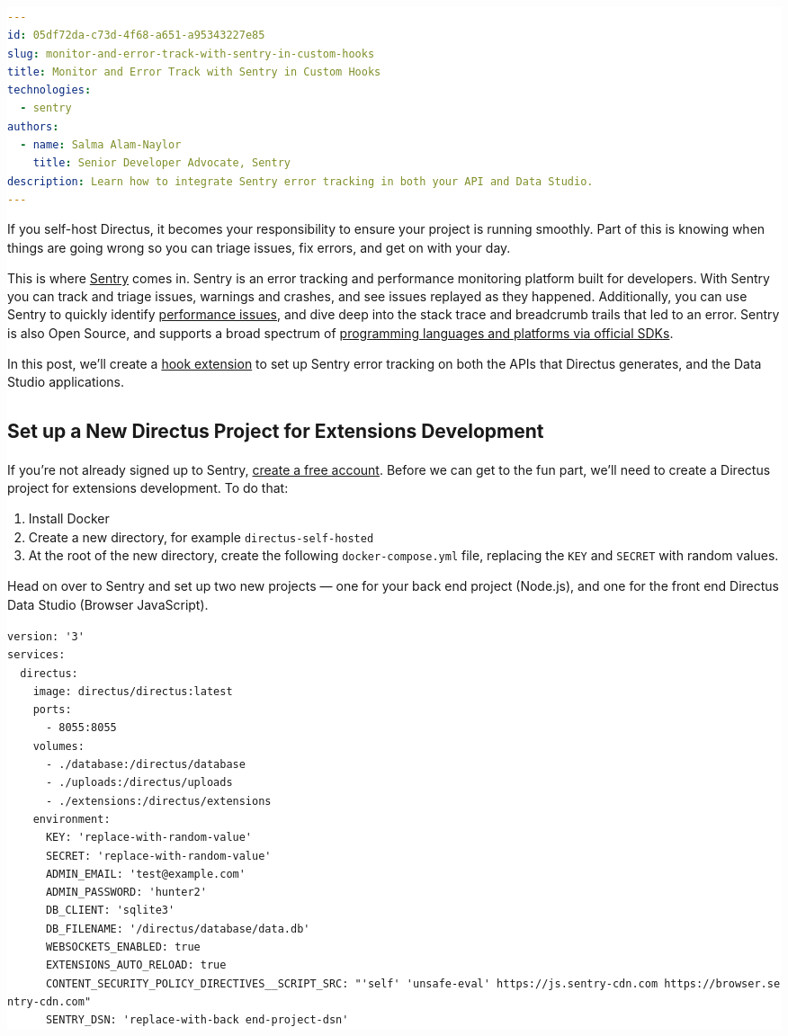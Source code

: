 ```yaml
---
id: 05df72da-c73d-4f68-a651-a95343227e85
slug: monitor-and-error-track-with-sentry-in-custom-hooks
title: Monitor and Error Track with Sentry in Custom Hooks
technologies:
  - sentry
authors:
  - name: Salma Alam-Naylor
    title: Senior Developer Advocate, Sentry
description: Learn how to integrate Sentry error tracking in both your API and Data Studio.
---
```

If you self-host Directus, it becomes your responsibility to ensure your project is running smoothly. Part of this is knowing when things are going wrong so you can triage issues, fix errors, and get on with your day.

This is where [Sentry](https://sentry.io/welcome/) comes in. Sentry is an error tracking and performance monitoring platform built for developers. With Sentry you can track and triage issues, warnings and crashes, and see issues replayed as they happened. Additionally, you can use Sentry to quickly identify [performance issues](https://docs.sentry.io/product/issues/issue-details/performance-issues/), and dive deep into the stack trace and breadcrumb trails that led to an error. Sentry is also Open Source, and supports a broad spectrum of [programming languages and platforms via official SDKs](https://docs.sentry.io/platforms/).

In this post, we’ll create a [hook extension](/guides/extensions/api-extensions/hooks) to set up Sentry error tracking on both the APIs that Directus generates, and the Data Studio applications.

## Set up a New Directus Project for Extensions Development

If you’re not already signed up to Sentry, [create a free account](https://sentry.io/signup/). Before we can get to the fun part, we’ll need to create a Directus project for extensions development. To do that:

1. Install Docker
2. Create a new directory, for example `directus-self-hosted`
3. At the root of the new directory, create the following `docker-compose.yml` file, replacing the `KEY` and `SECRET` with random values.

Head on over to Sentry and set up two new projects — one for your back end project (Node.js), and one for the front end Directus Data Studio (Browser JavaScript).

```
version: '3'
services:
  directus:
    image: directus/directus:latest
    ports:
      - 8055:8055
    volumes:
      - ./database:/directus/database
      - ./uploads:/directus/uploads
      - ./extensions:/directus/extensions
    environment:
      KEY: 'replace-with-random-value'
      SECRET: 'replace-with-random-value'
      ADMIN_EMAIL: 'test@example.com'
      ADMIN_PASSWORD: 'hunter2'
      DB_CLIENT: 'sqlite3'
      DB_FILENAME: '/directus/database/data.db'
      WEBSOCKETS_ENABLED: true
      EXTENSIONS_AUTO_RELOAD: true
      CONTENT_SECURITY_POLICY_DIRECTIVES__SCRIPT_SRC: "'self' 'unsafe-eval' https://js.sentry-cdn.com https://browser.sentry-cdn.com"
      SENTRY_DSN: 'replace-with-back end-project-dsn'
```